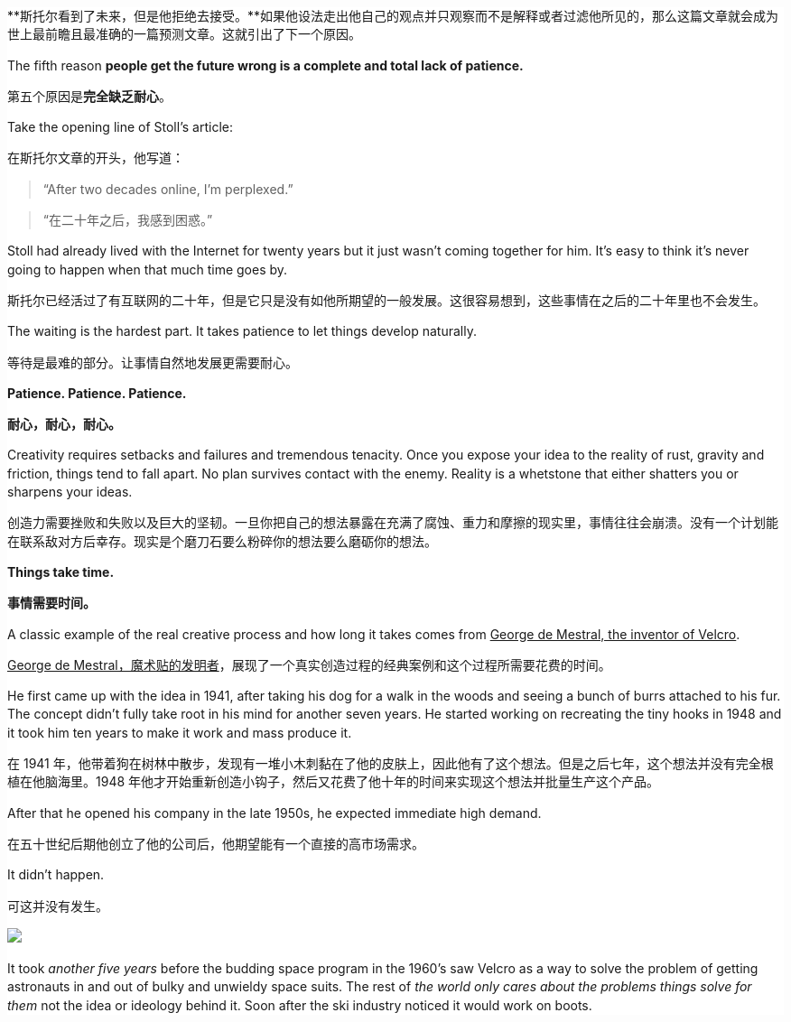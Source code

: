 **斯托尔看到了未来，但是他拒绝去接受。**如果他设法走出他自己的观点并只观察而不是解释或者过滤他所见的，那么这篇文章就会成为世上最前瞻且最准确的一篇预测文章。这就引出了下一个原因。

The fifth reason **people get the future wrong is a complete and total lack of patience.**

第五个原因是**完全缺乏耐心**。

Take the opening line of Stoll’s article:

在斯托尔文章的开头，他写道：

> “After two decades online, I’m perplexed.”

> “在二十年之后，我感到困惑。”

Stoll had already lived with the Internet for twenty years but it just wasn’t coming together for him. It’s easy to think it’s never going to happen when that much time goes by.

斯托尔已经活过了有互联网的二十年，但是它只是没有如他所期望的一般发展。这很容易想到，这些事情在之后的二十年里也不会发生。

The waiting is the hardest part. It takes patience to let things develop naturally.

等待是最难的部分。让事情自然地发展更需要耐心。

**Patience. Patience. Patience.**

**耐心，耐心，耐心。**

Creativity requires setbacks and failures and tremendous tenacity. Once you expose your idea to the reality of rust, gravity and friction, things tend to fall apart. No plan survives contact with the enemy. Reality is a whetstone that either shatters you or sharpens your ideas.

创造力需要挫败和失败以及巨大的坚韧。一旦你把自己的想法暴露在充满了腐蚀、重力和摩擦的现实里，事情往往会崩溃。没有一个计划能在联系敌对方后幸存。现实是个磨刀石要么粉碎你的想法要么磨砺你的想法。

**Things take time.**

**事情需要时间。**

A classic example of the real creative process and how long it takes comes from [George de Mestral, the inventor of Velcro](https://en.wikipedia.org/wiki/George_de_Mestral).

[George de Mestral，魔术贴的发明者](https://en.wikipedia.org/wiki/George_de_Mestral)，展现了一个真实创造过程的经典案例和这个过程所需要花费的时间。

He first came up with the idea in 1941, after taking his dog for a walk in the woods and seeing a bunch of burrs attached to his fur. The concept didn’t fully take root in his mind for another seven years. He started working on recreating the tiny hooks in 1948 and it took him ten years to make it work and mass produce it.

在 1941 年，他带着狗在树林中散步，发现有一堆小木刺黏在了他的皮肤上，因此他有了这个想法。但是之后七年，这个想法并没有完全根植在他脑海里。1948 年他才开始重新创造小钩子，然后又花费了他十年的时间来实现这个想法并批量生产这个产品。

After that he opened his company in the late 1950s, he expected immediate high demand.

在五十世纪后期他创立了他的公司后，他期望能有一个直接的高市场需求。

It didn’t happen.

可这并没有发生。

![](https://cdn-images-1.medium.com/max/600/1*or-pwzRKL_XVU7dx78vYUw.jpeg)

It took _another five years_ before the budding space program in the 1960’s saw Velcro as a way to solve the problem of getting astronauts in and out of bulky and unwieldy space suits. The rest of _the world only cares about the problems things solve for them_ not the idea or ideology behind it. Soon after the ski industry noticed it would work on boots.
